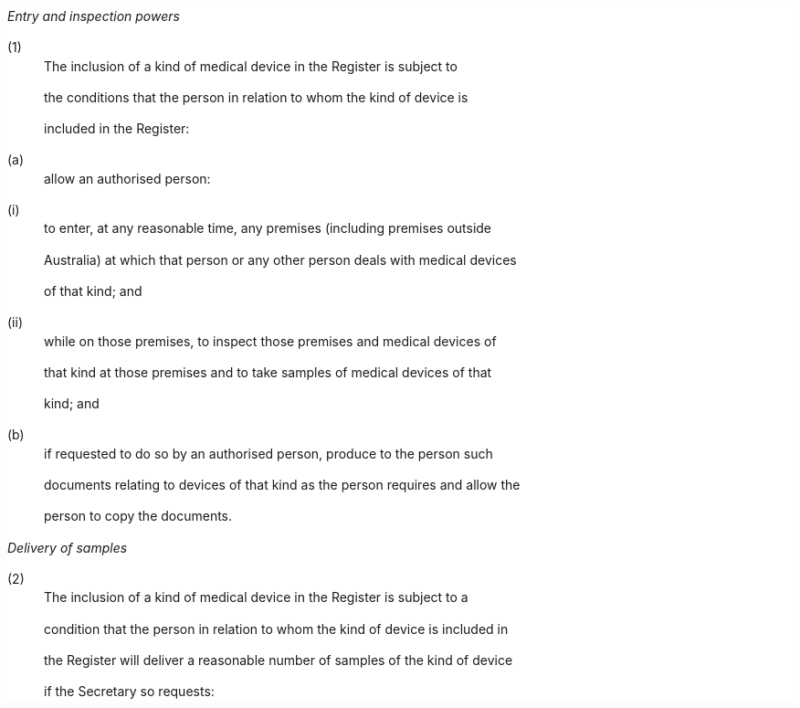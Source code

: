 _Entry and inspection powers_

<dl compact=""><dl compact="">

<dt>(1)</dt><dd>The inclusion of a kind of medical device in the Register is subject to

the conditions that the person in relation to whom the kind of device is

included in the Register:

</dd> </dl></dl>

<dl compact=""><dl compact=""><dl compact="">

<dt>(a)</dt><dd>allow an authorised person:

</dd>

</dl></dl></dl>

<dl compact=""><dl compact=""><dl compact=""><dl compact="">

<dt>(i)</dt><dd>to enter, at any reasonable time, any premises (including premises outside

Australia) at which that person or any other person deals with medical devices

of that kind; and</dd>

<dt>(ii)</dt><dd>while on those premises, to inspect those premises and medical devices of

that kind at those premises and to take samples of medical devices of that

kind; and

</dd>

</dl></dl></dl></dl>

<dl compact=""><dl compact=""><dl compact="">

<dt>(b)</dt><dd>if requested to do so by an authorised person, produce to the person such

documents relating to devices of that kind as the person requires and allow the

person to copy the documents.

</dd>

</dl></dl></dl>

_Delivery of samples_

<dl compact=""><dl compact="">

<dt>(2)</dt><dd>The inclusion of a kind of medical device in the Register is subject to a

condition that the person in relation to whom the kind of device is included in

the Register will deliver a reasonable number of samples of the kind of device

if the Secretary so requests:

</dd> </dl></dl>

<dl compact=""><dl compact=""><dl compact="">
